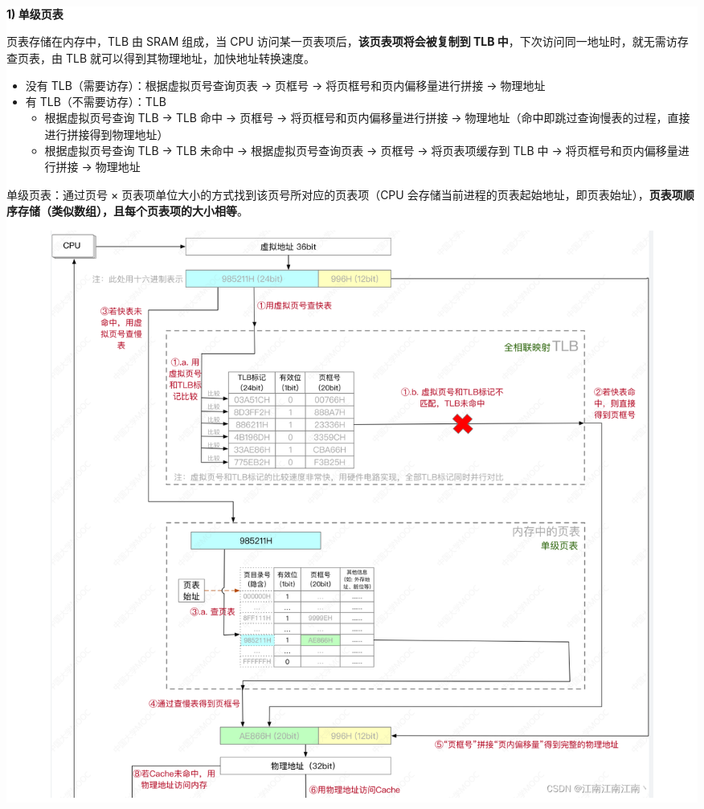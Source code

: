 **1) 单级页表**

页表存储在内存中，TLB 由 SRAM 组成，当 CPU 访问某一页表项后，**该页表项将会被复制到 TLB 中**，下次访问同一地址时，就无需访存查页表，由 TLB 就可以得到其物理地址，加快地址转换速度。

- 没有 TLB（需要访存）：根据虚拟页号查询页表 -> 页框号 -> 将页框号和页内偏移量进行拼接 -> 物理地址
- 有 TLB（不需要访存）：TLB
  - 根据虚拟页号查询 TLB -> TLB 命中 -> 页框号 -> 将页框号和页内偏移量进行拼接 -> 物理地址（命中即跳过查询慢表的过程，直接进行拼接得到物理地址）
  - 根据虚拟页号查询 TLB -> TLB 未命中 -> 根据虚拟页号查询页表 -> 页框号 -> 将页表项缓存到 TLB 中 -> 将页框号和页内偏移量进行拼接 -> 物理地址

单级页表：通过页号 $\times$ 页表项单位大小的方式找到该页号所对应的页表项（CPU 会存储当前进程的页表起始地址，即页表始址），**页表项顺序存储（类似数组），且每个页表项的大小相等**。

<div align="center">
    <img src="虚拟内存_static/75.png" width="750"/>
</div>
